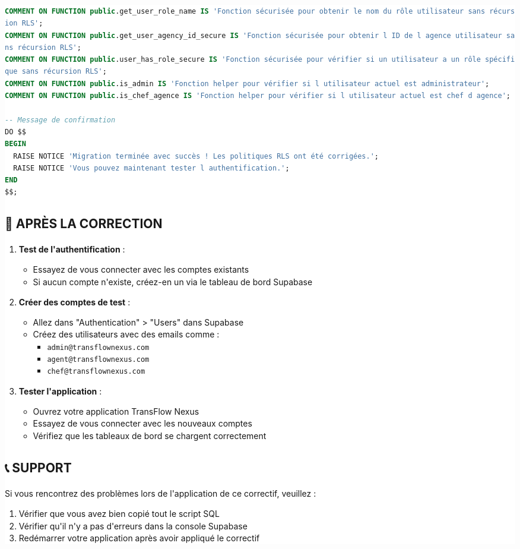 ```sql
COMMENT ON FUNCTION public.get_user_role_name IS 'Fonction sécurisée pour obtenir le nom du rôle utilisateur sans récursion RLS';
COMMENT ON FUNCTION public.get_user_agency_id_secure IS 'Fonction sécurisée pour obtenir l ID de l agence utilisateur sans récursion RLS';
COMMENT ON FUNCTION public.user_has_role_secure IS 'Fonction sécurisée pour vérifier si un utilisateur a un rôle spécifique sans récursion RLS';
COMMENT ON FUNCTION public.is_admin IS 'Fonction helper pour vérifier si l utilisateur actuel est administrateur';
COMMENT ON FUNCTION public.is_chef_agence IS 'Fonction helper pour vérifier si l utilisateur actuel est chef d agence';

-- Message de confirmation
DO $$
BEGIN
  RAISE NOTICE 'Migration terminée avec succès ! Les politiques RLS ont été corrigées.';
  RAISE NOTICE 'Vous pouvez maintenant tester l authentification.';
END
$$;
```

## 🎯 APRÈS LA CORRECTION

1. **Test de l'authentification** :
   - Essayez de vous connecter avec les comptes existants
   - Si aucun compte n'existe, créez-en un via le tableau de bord Supabase

2. **Créer des comptes de test** :
   - Allez dans "Authentication" > "Users" dans Supabase
   - Créez des utilisateurs avec des emails comme :
     - `admin@transflownexus.com`
     - `agent@transflownexus.com`
     - `chef@transflownexus.com`

3. **Tester l'application** :
   - Ouvrez votre application TransFlow Nexus
   - Essayez de vous connecter avec les nouveaux comptes
   - Vérifiez que les tableaux de bord se chargent correctement

## 📞 SUPPORT

Si vous rencontrez des problèmes lors de l'application de ce correctif, veuillez :
1. Vérifier que vous avez bien copié tout le script SQL
2. Vérifier qu'il n'y a pas d'erreurs dans la console Supabase
3. Redémarrer votre application après avoir appliqué le correctif